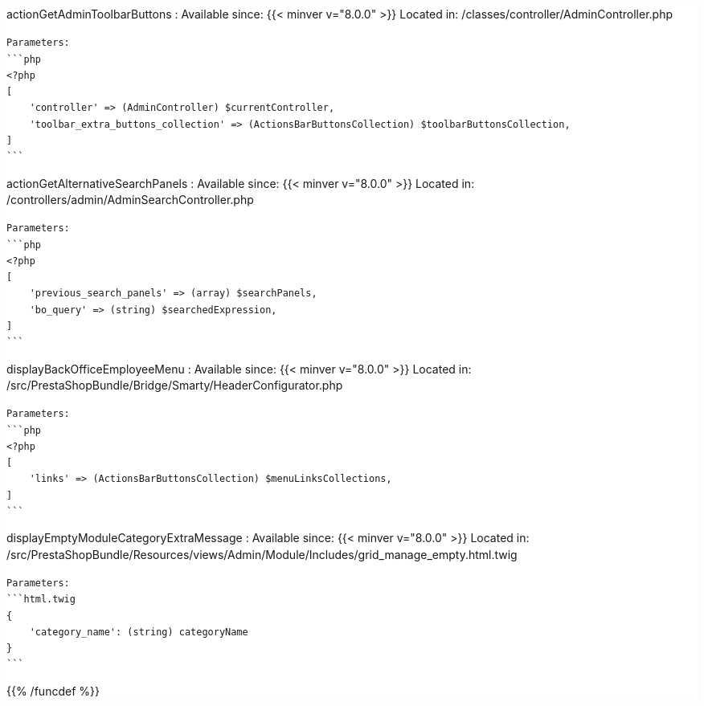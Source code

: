 actionGetAdminToolbarButtons
: 
Available since: {{< minver v="8.0.0" >}}
Located in: /classes/controller/AdminController.php

    Parameters:
    ```php
    <?php
    [
        'controller' => (AdminController) $currentController,
        'toolbar_extra_buttons_collection' => (ActionsBarButtonsCollection) $toolbarButtonsCollection,
    ]
    ```

actionGetAlternativeSearchPanels
: 
Available since: {{< minver v="8.0.0" >}}
Located in: /controllers/admin/AdminSearchController.php

    Parameters:
    ```php
    <?php
    [
        'previous_search_panels' => (array) $searchPanels,
        'bo_query' => (string) $searchedExpression,
    ]
    ```

displayBackOfficeEmployeeMenu
: 
Available since: {{< minver v="8.0.0" >}}
Located in: /src/PrestaShopBundle/Bridge/Smarty/HeaderConfigurator.php

    Parameters:
    ```php
    <?php
    [
        'links' => (ActionsBarButtonsCollection) $menuLinksCollections,
    ]
    ```

displayEmptyModuleCategoryExtraMessage
: 
Available since: {{< minver v="8.0.0" >}}
Located in: /src/PrestaShopBundle/Resources/views/Admin/Module/Includes/grid_manage_empty.html.twig

    Parameters:
    ```html.twig
    {
        'category_name': (string) categoryName
    }
    ```

{{% /funcdef %}}
